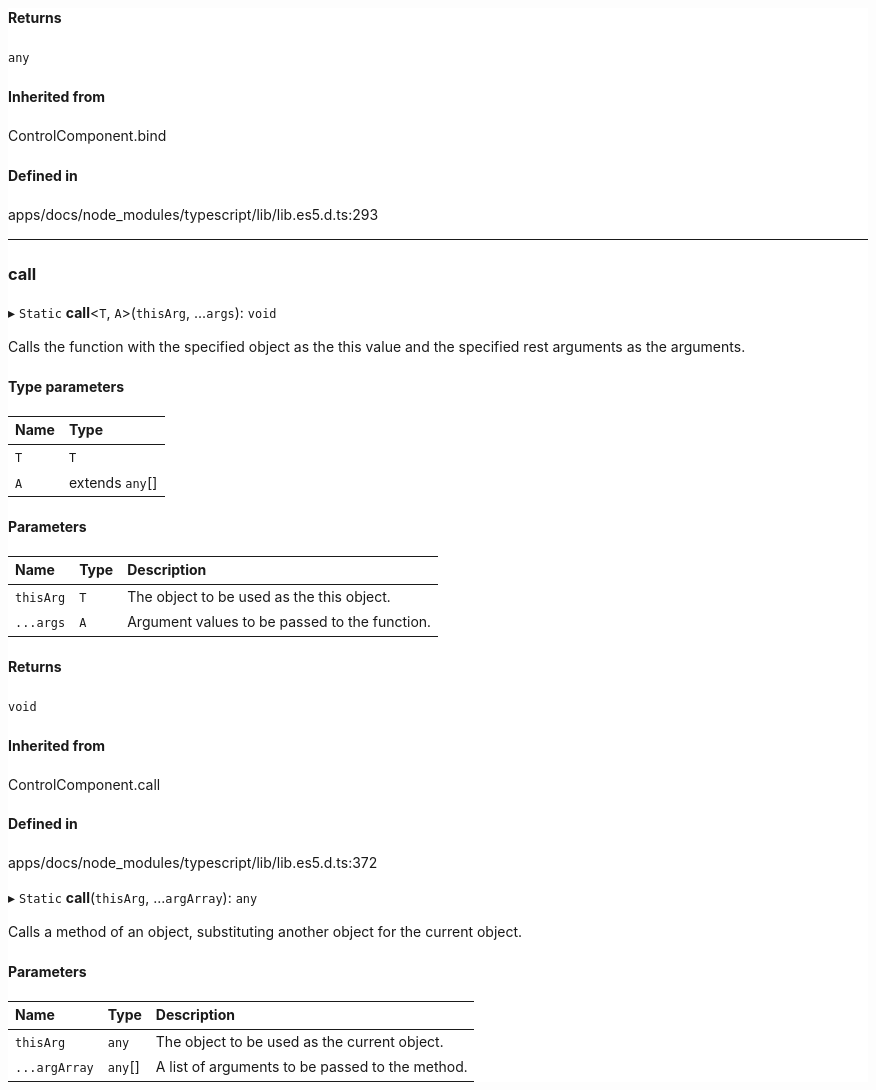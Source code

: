 #### Returns

`any`

#### Inherited from

ControlComponent.bind

#### Defined in

apps/docs/node_modules/typescript/lib/lib.es5.d.ts:293

___

### call

▸ `Static` **call**<`T`, `A`\>(`thisArg`, ...`args`): `void`

Calls the function with the specified object as the this value and the specified rest arguments as the arguments.

#### Type parameters

| Name | Type |
| :------ | :------ |
| `T` | `T` |
| `A` | extends `any`[] |

#### Parameters

| Name | Type | Description |
| :------ | :------ | :------ |
| `thisArg` | `T` | The object to be used as the this object. |
| `...args` | `A` | Argument values to be passed to the function. |

#### Returns

`void`

#### Inherited from

ControlComponent.call

#### Defined in

apps/docs/node_modules/typescript/lib/lib.es5.d.ts:372

▸ `Static` **call**(`thisArg`, ...`argArray`): `any`

Calls a method of an object, substituting another object for the current object.

#### Parameters

| Name | Type | Description |
| :------ | :------ | :------ |
| `thisArg` | `any` | The object to be used as the current object. |
| `...argArray` | `any`[] | A list of arguments to be passed to the method. |
